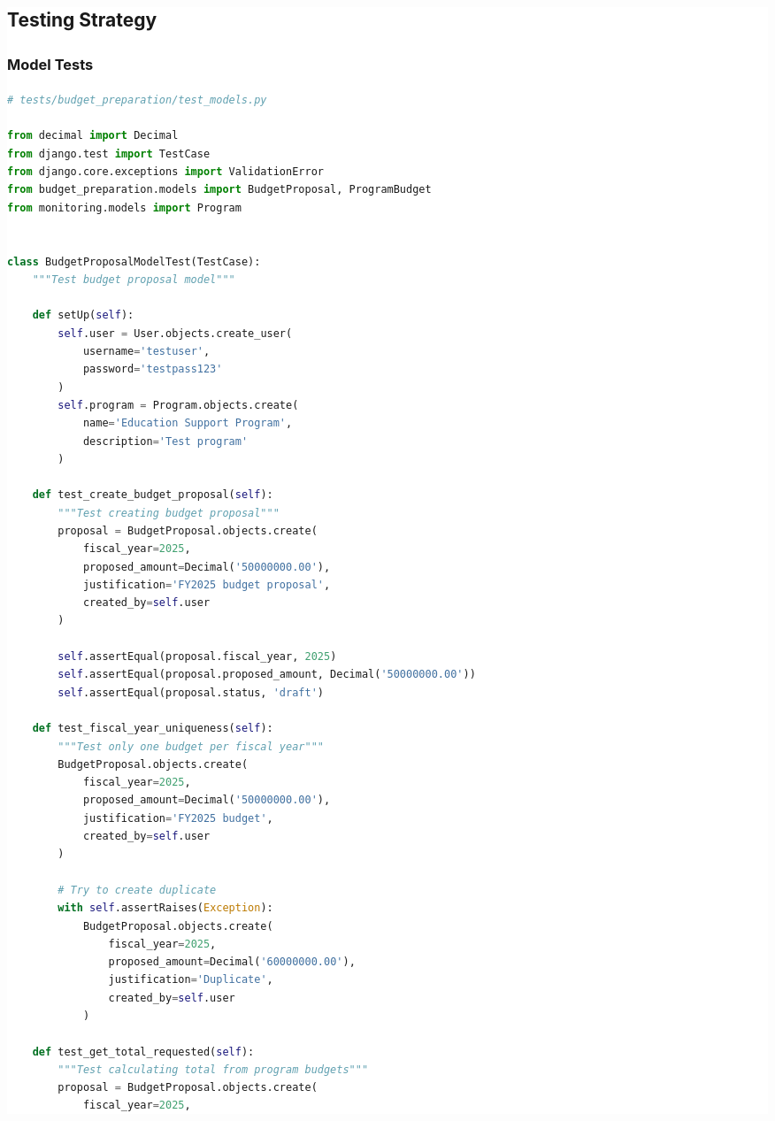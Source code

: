 
## Testing Strategy

### Model Tests

```python
# tests/budget_preparation/test_models.py

from decimal import Decimal
from django.test import TestCase
from django.core.exceptions import ValidationError
from budget_preparation.models import BudgetProposal, ProgramBudget
from monitoring.models import Program


class BudgetProposalModelTest(TestCase):
    """Test budget proposal model"""

    def setUp(self):
        self.user = User.objects.create_user(
            username='testuser',
            password='testpass123'
        )
        self.program = Program.objects.create(
            name='Education Support Program',
            description='Test program'
        )

    def test_create_budget_proposal(self):
        """Test creating budget proposal"""
        proposal = BudgetProposal.objects.create(
            fiscal_year=2025,
            proposed_amount=Decimal('50000000.00'),
            justification='FY2025 budget proposal',
            created_by=self.user
        )

        self.assertEqual(proposal.fiscal_year, 2025)
        self.assertEqual(proposal.proposed_amount, Decimal('50000000.00'))
        self.assertEqual(proposal.status, 'draft')

    def test_fiscal_year_uniqueness(self):
        """Test only one budget per fiscal year"""
        BudgetProposal.objects.create(
            fiscal_year=2025,
            proposed_amount=Decimal('50000000.00'),
            justification='FY2025 budget',
            created_by=self.user
        )

        # Try to create duplicate
        with self.assertRaises(Exception):
            BudgetProposal.objects.create(
                fiscal_year=2025,
                proposed_amount=Decimal('60000000.00'),
                justification='Duplicate',
                created_by=self.user
            )

    def test_get_total_requested(self):
        """Test calculating total from program budgets"""
        proposal = BudgetProposal.objects.create(
            fiscal_year=2025,
```